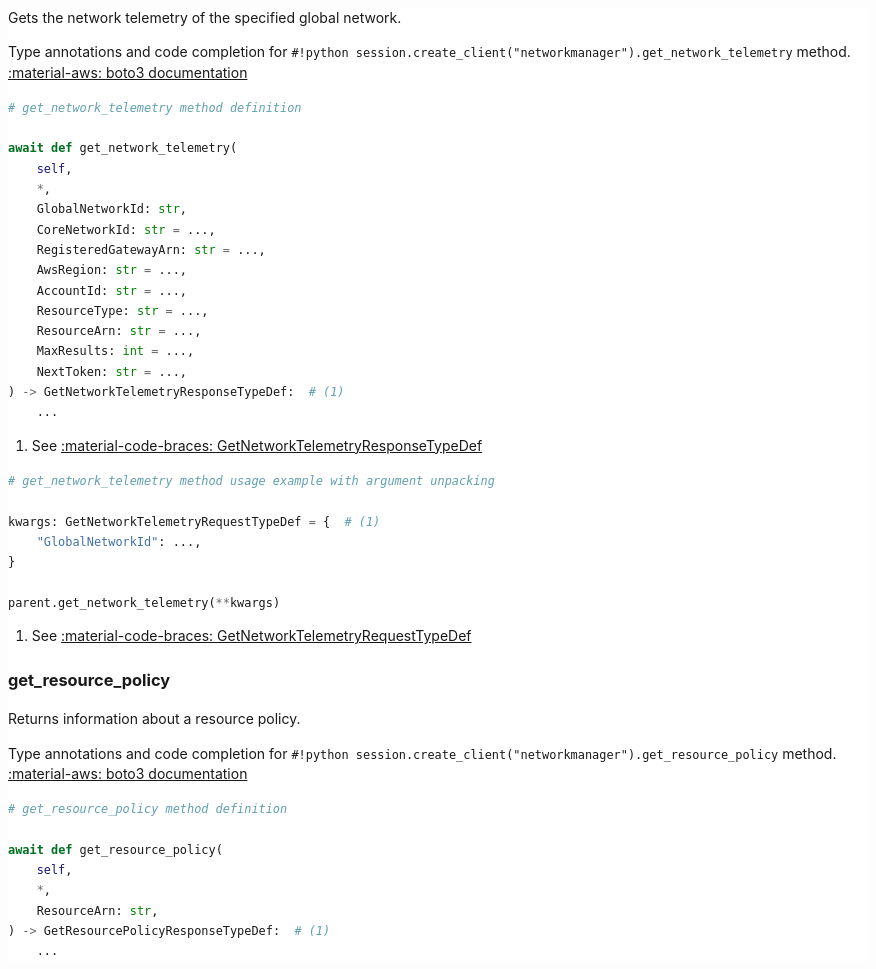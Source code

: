Gets the network telemetry of the specified global network.

Type annotations and code completion for `#!python session.create_client("networkmanager").get_network_telemetry` method.
[:material-aws: boto3 documentation](https://boto3.amazonaws.com/v1/documentation/api/latest/reference/services/networkmanager/client/get_network_telemetry.html)

```python
# get_network_telemetry method definition

await def get_network_telemetry(
    self,
    *,
    GlobalNetworkId: str,
    CoreNetworkId: str = ...,
    RegisteredGatewayArn: str = ...,
    AwsRegion: str = ...,
    AccountId: str = ...,
    ResourceType: str = ...,
    ResourceArn: str = ...,
    MaxResults: int = ...,
    NextToken: str = ...,
) -> GetNetworkTelemetryResponseTypeDef:  # (1)
    ...
```

1. See [:material-code-braces: GetNetworkTelemetryResponseTypeDef](./type_defs.md#getnetworktelemetryresponsetypedef) 


```python
# get_network_telemetry method usage example with argument unpacking

kwargs: GetNetworkTelemetryRequestTypeDef = {  # (1)
    "GlobalNetworkId": ...,
}

parent.get_network_telemetry(**kwargs)
```

1. See [:material-code-braces: GetNetworkTelemetryRequestTypeDef](./type_defs.md#getnetworktelemetryrequesttypedef) 

### get\_resource\_policy

Returns information about a resource policy.

Type annotations and code completion for `#!python session.create_client("networkmanager").get_resource_policy` method.
[:material-aws: boto3 documentation](https://boto3.amazonaws.com/v1/documentation/api/latest/reference/services/networkmanager/client/get_resource_policy.html)

```python
# get_resource_policy method definition

await def get_resource_policy(
    self,
    *,
    ResourceArn: str,
) -> GetResourcePolicyResponseTypeDef:  # (1)
    ...
```

